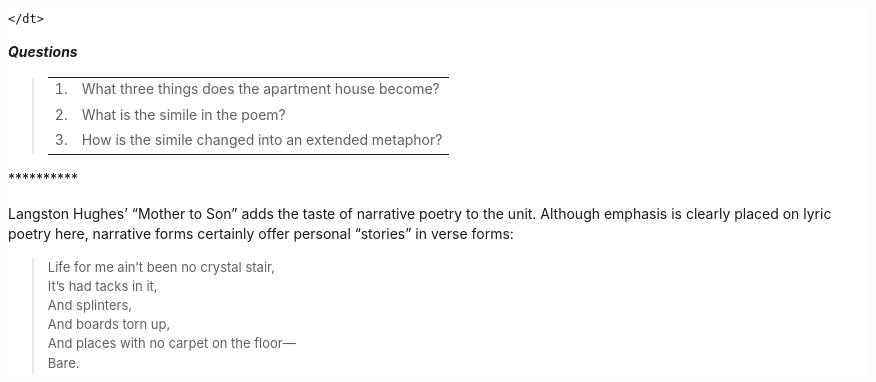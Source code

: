     </dt>
   </font>
  </dl>
 </blockquote>
 <p>
  <i>
   <b>
    Questions
   </b>
  </i>
 </p>
<blockquote>
  <dl>
   <table border="0">
    <tr>
     <td>
      1.
     </td>
     <td>
      What three things does the apartment house become?
     </td>
    </tr>
    <tr>
     <td>
      2.
     </td>
     <td>
      What is the simile in the poem?
     </td>
    </tr>
    <tr>
     <td>
      3.
     </td>
     <td>
      How is the simile changed into an extended metaphor?
     </td>
    </tr>
   </table>
  </dl>
 </blockquote>
 **********
 <p>
  Langston Hughes’ “Mother to Son” adds the taste of narrative poetry to the unit. Although emphasis is clearly placed on lyric poetry here, narrative forms certainly offer personal “stories” in verse forms:
 </p>
<blockquote>
  <dl>
   <font size="-1">
    <dt>
     Life for me ain’t been no crystal stair,
     <dt>
      It’s had tacks in it,
      <dt>
       And splinters,
       <dt>
        And boards torn up,
        <dt>
         And places with no carpet on the floor—
         <dt>
          Bare.
          <sup>